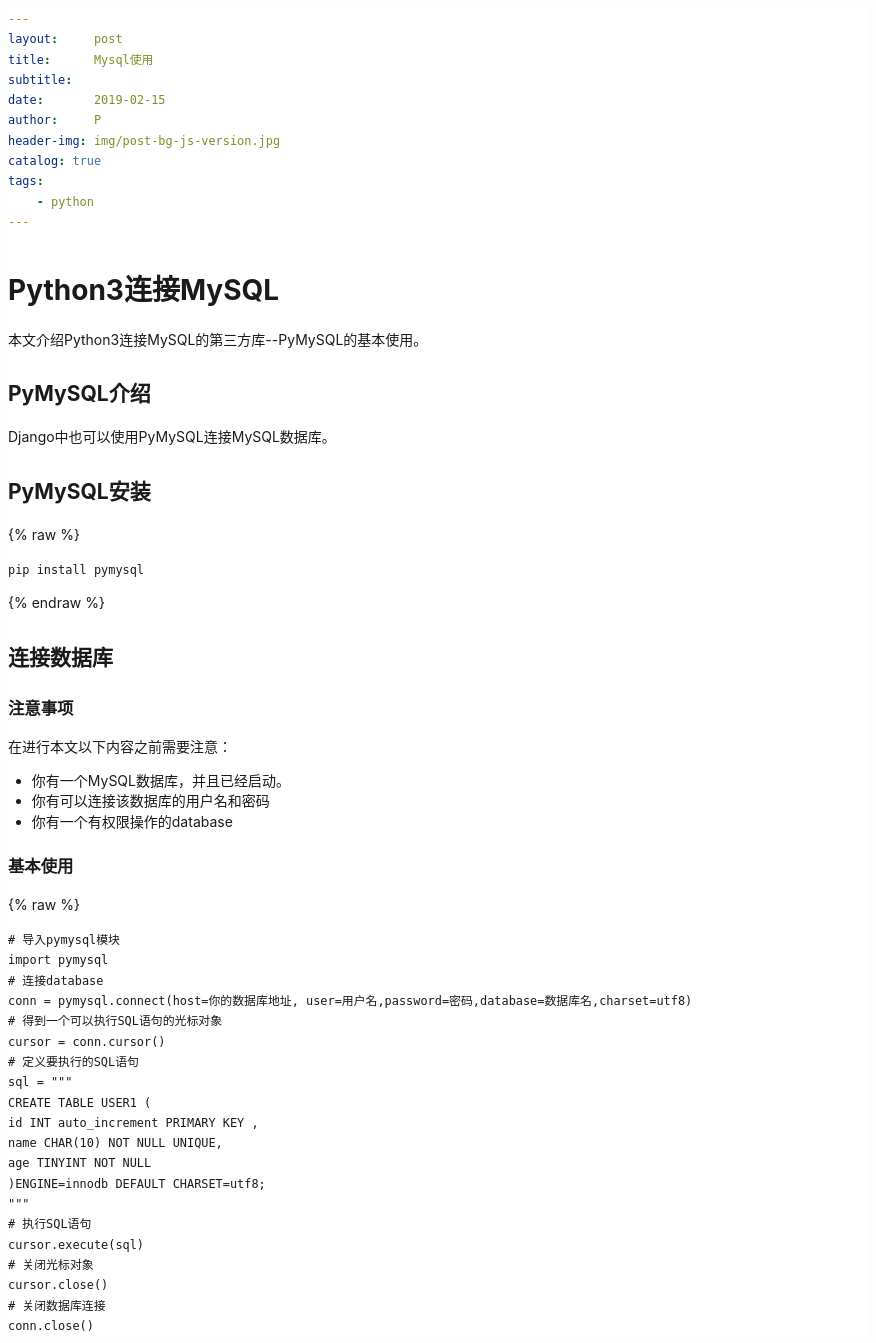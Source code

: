 ```yaml
---
layout:     post
title:      Mysql使用
subtitle:   
date:       2019-02-15
author:     P
header-img: img/post-bg-js-version.jpg
catalog: true
tags:
    - python
---
```

# Python3连接MySQL

本文介绍Python3连接MySQL的第三方库--PyMySQL的基本使用。

## PyMySQL介绍

Django中也可以使用PyMySQL连接MySQL数据库。

## PyMySQL安装

{% raw %}
```
pip install pymysql
```
{% endraw %}

## 连接数据库

### 注意事项

在进行本文以下内容之前需要注意：

- 你有一个MySQL数据库，并且已经启动。
- 你有可以连接该数据库的用户名和密码
- 你有一个有权限操作的database

### 基本使用

{% raw %}
```
# 导入pymysql模块
import pymysql
# 连接database
conn = pymysql.connect(host=你的数据库地址, user=用户名,password=密码,database=数据库名,charset=utf8)
# 得到一个可以执行SQL语句的光标对象
cursor = conn.cursor()
# 定义要执行的SQL语句
sql = """
CREATE TABLE USER1 (
id INT auto_increment PRIMARY KEY ,
name CHAR(10) NOT NULL UNIQUE,
age TINYINT NOT NULL
)ENGINE=innodb DEFAULT CHARSET=utf8;
"""
# 执行SQL语句
cursor.execute(sql)
# 关闭光标对象
cursor.close()
# 关闭数据库连接
conn.close()
```